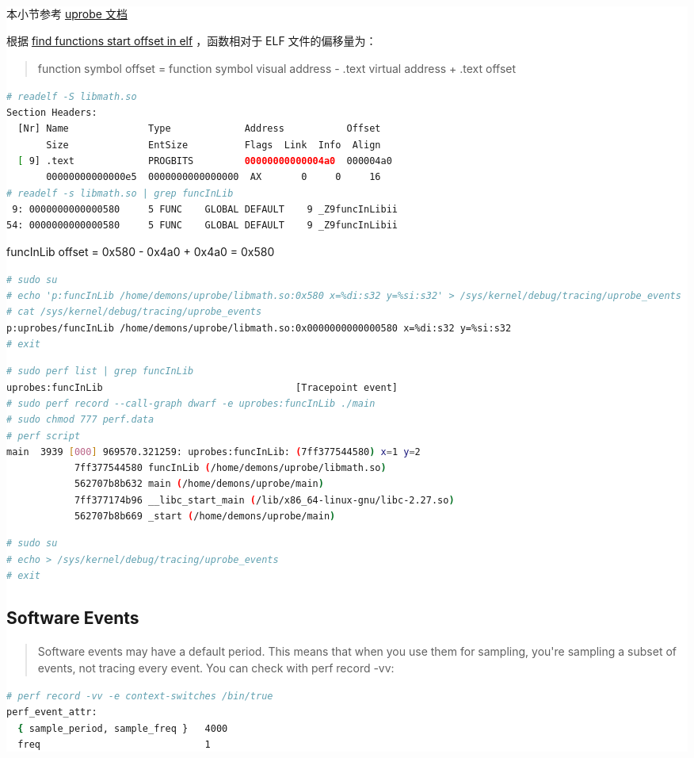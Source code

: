 本小节参考 [uprobe 文档](https://www.kernel.org/doc/Documentation/trace/uprobetracer.txt)

根据 [find functions start offset in elf](https://stackoverflow.com/questions/40237321/find-functions-start-offset-in-elf) ，函数相对于 ELF 文件的偏移量为：

> function symbol offset = function symbol visual address - .text virtual address + .text offset

```bash
# readelf -S libmath.so
Section Headers:
  [Nr] Name              Type             Address           Offset
       Size              EntSize          Flags  Link  Info  Align
  [ 9] .text             PROGBITS         00000000000004a0  000004a0
       00000000000000e5  0000000000000000  AX       0     0     16
# readelf -s libmath.so | grep funcInLib
 9: 0000000000000580     5 FUNC    GLOBAL DEFAULT    9 _Z9funcInLibii
54: 0000000000000580     5 FUNC    GLOBAL DEFAULT    9 _Z9funcInLibii
```

funcInLib offset = 0x580 - 0x4a0 + 0x4a0 = 0x580

```bash
# sudo su
# echo 'p:funcInLib /home/demons/uprobe/libmath.so:0x580 x=%di:s32 y=%si:s32' > /sys/kernel/debug/tracing/uprobe_events
# cat /sys/kernel/debug/tracing/uprobe_events
p:uprobes/funcInLib /home/demons/uprobe/libmath.so:0x0000000000000580 x=%di:s32 y=%si:s32
# exit
```

```bash
# sudo perf list | grep funcInLib
uprobes:funcInLib                                  [Tracepoint event]
# sudo perf record --call-graph dwarf -e uprobes:funcInLib ./main
# sudo chmod 777 perf.data
# perf script
main  3939 [000] 969570.321259: uprobes:funcInLib: (7ff377544580) x=1 y=2
            7ff377544580 funcInLib (/home/demons/uprobe/libmath.so)
            562707b8b632 main (/home/demons/uprobe/main)
            7ff377174b96 __libc_start_main (/lib/x86_64-linux-gnu/libc-2.27.so)
            562707b8b669 _start (/home/demons/uprobe/main)
```

```bash
# sudo su
# echo > /sys/kernel/debug/tracing/uprobe_events
# exit
```

## Software Events

> Software events may have a default period. This means that when you use them for sampling, you're sampling a subset of events, not tracing every event. You can check with perf record -vv:

```bash
# perf record -vv -e context-switches /bin/true
perf_event_attr:
  { sample_period, sample_freq }   4000
  freq                             1
```
